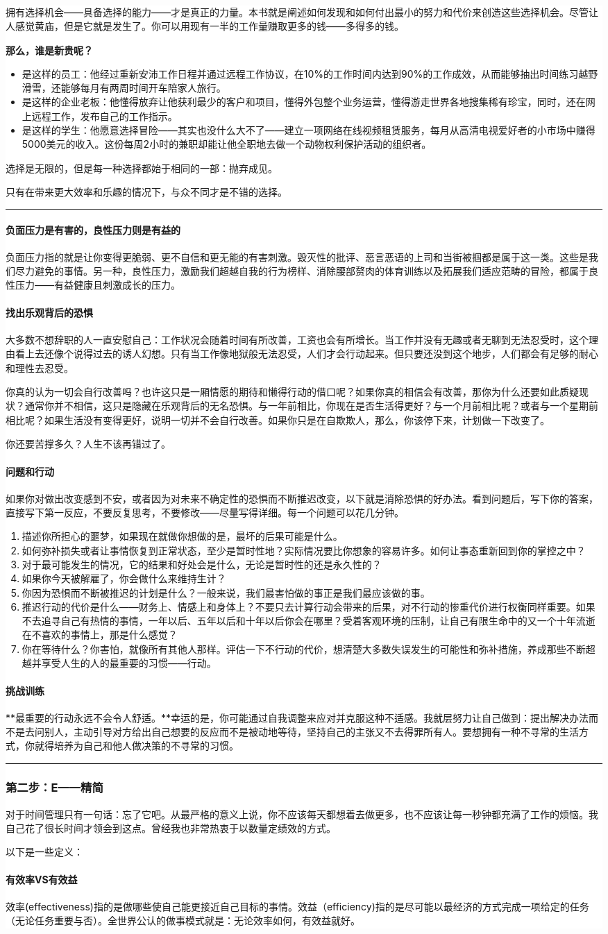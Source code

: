 拥有选择机会——具备选择的能力——才是真正的力量。本书就是阐述如何发现和如何付出最小的努力和代价来创造这些选择机会。尽管让人感觉黄庙，但是它就是发生了。你可以用现有一半的工作量赚取更多的钱——多得多的钱。

**那么，谁是新贵呢？**   

* 是这样的员工：他经过重新安沛工作日程并通过远程工作协议，在10%的工作时间内达到90%的工作成效，从而能够抽出时间练习越野滑雪，还能够每月有两周时间开车陪家人旅行。
* 是这样的企业老板：他懂得放弃让他获利最少的客户和项目，懂得外包整个业务运营，懂得游走世界各地搜集稀有珍宝，同时，还在网上远程工作，发布自己的工作指示。
* 是这样的学生：他愿意选择冒险——其实也没什么大不了——建立一项网络在线视频租赁服务，每月从高清电视爱好者的小市场中赚得5000美元的收入。这份每周2小时的兼职却能让他全职地去做一个动物权利保护活动的组织者。

选择是无限的，但是每一种选择都始于相同的一部：抛弃成见。

只有在带来更大效率和乐趣的情况下，与众不同才是不错的选择。

***

#### 负面压力是有害的，良性压力则是有益的
负面压力指的就是让你变得更脆弱、更不自信和更无能的有害刺激。毁灭性的批评、恶言恶语的上司和当街被掴都是属于这一类。这些是我们尽力避免的事情。另一种，良性压力，激励我们超越自我的行为榜样、消除腰部赘肉的体育训练以及拓展我们适应范畴的冒险，都属于良性压力——有益健康且刺激成长的压力。

#### 找出乐观背后的恐惧
大多数不想辞职的人一直安慰自己：工作状况会随着时间有所改善，工资也会有所增长。当工作并没有无趣或者无聊到无法忍受时，这个理由看上去还像个说得过去的诱人幻想。只有当工作像地狱般无法忍受，人们才会行动起来。但只要还没到这个地步，人们都会有足够的耐心和理性去忍受。

你真的认为一切会自行改善吗？也许这只是一厢情愿的期待和懒得行动的借口呢？如果你真的相信会有改善，那你为什么还要如此质疑现状？通常你并不相信，这只是隐藏在乐观背后的无名恐惧。与一年前相比，你现在是否生活得更好？与一个月前相比呢？或者与一个星期前相比呢？如果生活没有变得更好，说明一切并不会自行改善。如果你只是在自欺欺人，那么，你该停下来，计划做一下改变了。

你还要苦撑多久？人生不该再错过了。

#### 问题和行动
如果你对做出改变感到不安，或者因为对未来不确定性的恐惧而不断推迟改变，以下就是消除恐惧的好办法。看到问题后，写下你的答案，直接写下第一反应，不要反复思考，不要修改——尽量写得详细。每一个问题可以花几分钟。

1. 描述你所担心的噩梦，如果现在就做你想做的是，最坏的后果可能是什么。
2. 如何弥补损失或者让事情恢复到正常状态，至少是暂时性地？实际情况要比你想象的容易许多。如何让事态重新回到你的掌控之中？
3. 对于最可能发生的情况，它的结果和好处会是什么，无论是暂时性的还是永久性的？
4. 如果你今天被解雇了，你会做什么来维持生计？
5. 你因为恐惧而不断被推迟的计划是什么？一般来说，我们最害怕做的事正是我们最应该做的事。
6. 推迟行动的代价是什么——财务上、情感上和身体上？不要只去计算行动会带来的后果，对不行动的惨重代价进行权衡同样重要。如果不去追寻自己有热情的事情，一年以后、五年以后和十年以后你会在哪里？受着客观环境的压制，让自己有限生命中的又一个十年流逝在不喜欢的事情上，那是什么感觉？
7. 你在等待什么？你害怕，就像所有其他人那样。评估一下不行动的代价，想清楚大多数失误发生的可能性和弥补措施，养成那些不断超越并享受人生的人的最重要的习惯——行动。

#### 挑战训练
**最重要的行动永远不会令人舒适。**幸运的是，你可能通过自我调整来应对并克服这种不适感。我就层努力让自己做到：提出解决办法而不是去问别人，主动引导对方给出自己想要的反应而不是被动地等待，坚持自己的主张又不去得罪所有人。要想拥有一种不寻常的生活方式，你就得培养为自己和他人做决策的不寻常的习惯。

***

### 第二步：E——精简
对于时间管理只有一句话：忘了它吧。从最严格的意义上说，你不应该每天都想着去做更多，也不应该让每一秒钟都充满了工作的烦恼。我自己花了很长时间才领会到这点。曾经我也非常热衷于以数量定绩效的方式。

以下是一些定义：
#### 有效率VS有效益
效率(effectiveness)指的是做哪些使自己能更接近自己目标的事情。效益（efficiency)指的是尽可能以最经济的方式完成一项给定的任务（无论任务重要与否）。全世界公认的做事模式就是：无论效率如何，有效益就好。
